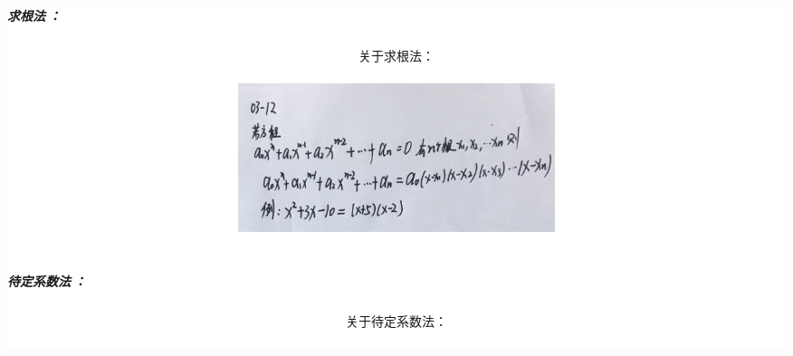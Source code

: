 ##### __求根法__ ：

<div align=center> 
  <span>关于求根法：</span> <br><br>
  <img width="350" src="../pics/03-12.jpg"/>
</div>
<br>

##### __待定系数法__ ：

<div align=center> 
  <span>关于待定系数法：</span> <br><br>